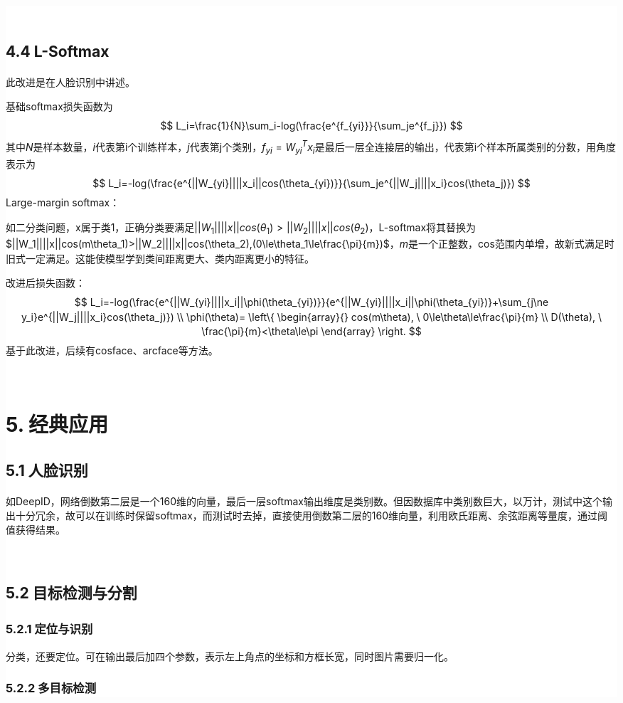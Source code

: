 &nbsp;

## 4.4 L-Softmax

此改进是在人脸识别中讲述。

基础softmax损失函数为
$$
L_i=\frac{1}{N}\sum_i-log(\frac{e^{f_{yi}}}{\sum_je^{f_j}})
$$
其中$N$是样本数量，$i$代表第i个训练样本，$j$代表第j个类别，$f_{yi}=W^T_{yi}x_i$是最后一层全连接层的输出，代表第i个样本所属类别的分数，用角度表示为
$$
L_i=-log(\frac{e^{||W_{yi}||||x_i||cos(\theta_{yi})}}{\sum_je^{||W_j||||x_i}cos(\theta_j)})
$$
Large-margin softmax：

如二分类问题，x属于类1，正确分类要满足$||W_1||||x||cos(\theta_1)>||W_2||||x||cos(\theta_2)$，L-softmax将其替换为$||W_1||||x||cos(m\theta_1)>||W_2||||x||cos(\theta_2),(0\le\theta_1\le\frac{\pi}{m})$，$m$是一个正整数，cos范围内单增，故新式满足时旧式一定满足。这能使模型学到类间距离更大、类内距离更小的特征。

改进后损失函数：
$$
L_i=-log(\frac{e^{||W_{yi}||||x_i||\phi(\theta_{yi})}}{e^{||W_{yi}||||x_i||\phi(\theta_{yi})}+\sum_{j\ne y_i}e^{||W_j||||x_i}cos(\theta_j)}) \\
\phi(\theta)=
\left\{ 
\begin{array}{}
cos(m\theta), \ 0\le\theta\le\frac{\pi}{m} \\
D(\theta),  \ \frac{\pi}{m}<\theta\le\pi
\end{array}
\right.
$$
基于此改进，后续有cosface、arcface等方法。

&nbsp;

# 5. 经典应用

## 5.1 人脸识别

如DeepID，网络倒数第二层是一个160维的向量，最后一层softmax输出维度是类别数。但因数据库中类别数巨大，以万计，测试中这个输出十分冗余，故可以在训练时保留softmax，而测试时去掉，直接使用倒数第二层的160维向量，利用欧氏距离、余弦距离等量度，通过阈值获得结果。

&nbsp;

## 5.2 目标检测与分割

### 5.2.1 定位与识别

分类，还要定位。可在输出最后加四个参数，表示左上角点的坐标和方框长宽，同时图片需要归一化。

### 5.2.2 多目标检测
